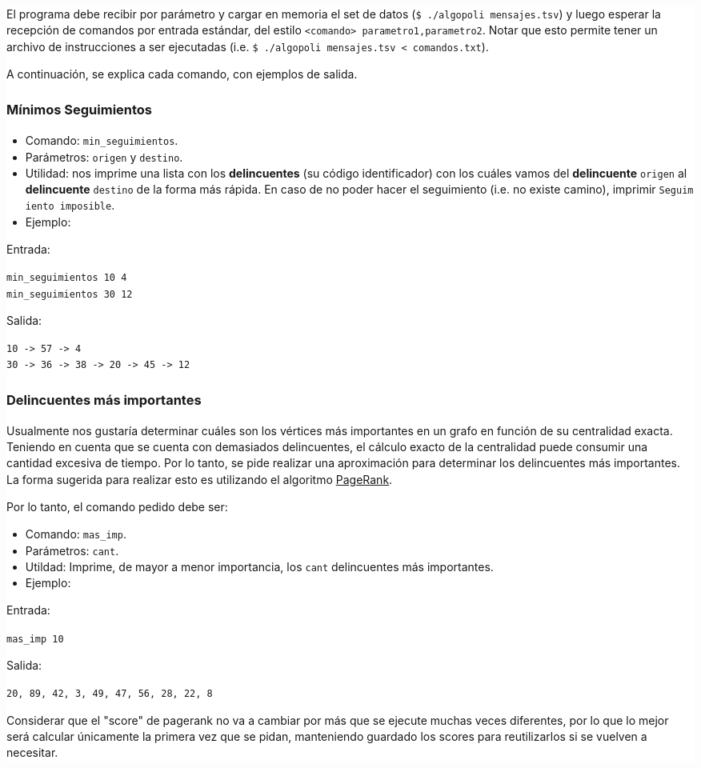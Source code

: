 El programa debe recibir por parámetro y cargar en memoria el set de datos (``$ ./algopoli
mensajes.tsv``) y luego esperar la recepción de comandos por entrada estándar,
del estilo ``<comando> parametro1,parametro2``. Notar que esto permite tener un archivo de instrucciones a ser
ejecutadas (i.e. ``$ ./algopoli mensajes.tsv < comandos.txt``).

A continuación, se explica cada comando, con ejemplos de salida.

### Mínimos Seguimientos

* Comando: ``min_seguimientos``.
* Parámetros: ``origen`` y ``destino``.
* Utilidad: nos imprime una lista con los **delincuentes** (su código identificador) con los cuáles vamos del
**delincuente** ``origen`` al **delincuente** ``destino`` de la forma más rápida. En caso de no poder
hacer el seguimiento (i.e. no existe camino), imprimir ``Seguimiento imposible``.
* Ejemplo:

Entrada:
```
min_seguimientos 10 4
min_seguimientos 30 12
```
Salida:
```
10 -> 57 -> 4
30 -> 36 -> 38 -> 20 -> 45 -> 12
```

### Delincuentes más importantes

Usualmente nos gustaría determinar cuáles son los vértices más importantes en un grafo en función
de su centralidad exacta. Teniendo en cuenta que se cuenta con demasiados delincuentes, el cálculo
exacto de la centralidad puede consumir una cantidad excesiva de tiempo.
Por lo tanto, se pide realizar una aproximación para determinar los delincuentes más importantes.
La forma sugerida para realizar esto es utilizando el algoritmo [PageRank](https://algoritmos-rw.github.io/algo2/material/apuntes/pagerank/).

Por lo tanto, el comando pedido debe ser:
* Comando: ``mas_imp``.
* Parámetros: ``cant``.
* Utildad: Imprime, de mayor a menor importancia, los ``cant`` delincuentes más importantes.
* Ejemplo:

Entrada:
```
mas_imp 10
```
Salida:
```
20, 89, 42, 3, 49, 47, 56, 28, 22, 8
```

Considerar que el "score" de pagerank no va a cambiar por más que se ejecute muchas veces diferentes, por lo
que lo mejor será calcular únicamente la primera vez que se pidan, manteniendo guardado los scores para reutilizarlos
si se vuelven a necesitar. 

